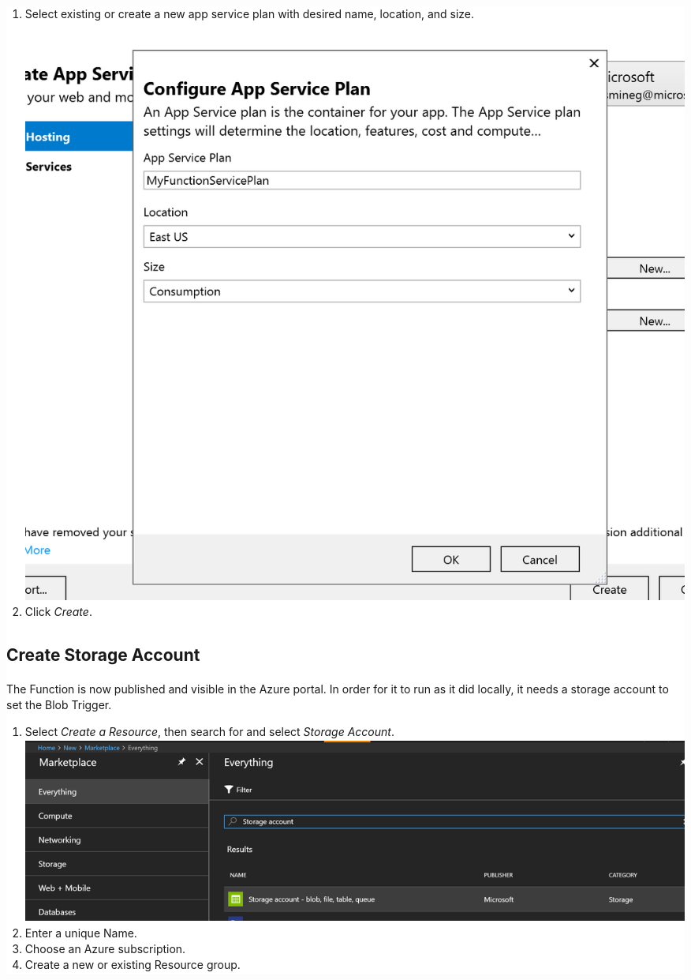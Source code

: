 1. Select existing or create a new app service plan with desired name, location, and size. ![App service plan settings](media/appservice-plan.png)
1. Click *Create*.

<a name="exercise7"></a>
## Create Storage Account

The Function is now published and visible in the Azure portal. In order for it to run as it did locally, it needs a storage account to set the Blob Trigger.

1. Select *Create a Resource*, then search for and select *Storage Account*. ![Selecting storage account in Azure portal](media/select-storage-acct.png)
2. Enter a unique Name.
3. Choose an Azure subscription.
4. Create a new or existing Resource group.